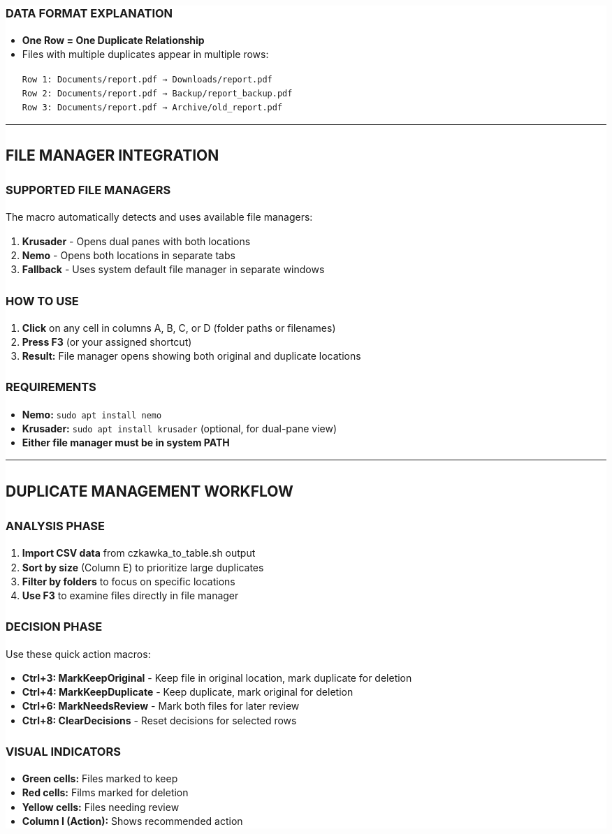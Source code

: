 ### DATA FORMAT EXPLANATION
- **One Row = One Duplicate Relationship**
- Files with multiple duplicates appear in multiple rows:
  ```
  Row 1: Documents/report.pdf → Downloads/report.pdf
  Row 2: Documents/report.pdf → Backup/report_backup.pdf
  Row 3: Documents/report.pdf → Archive/old_report.pdf
  ```

---

## FILE MANAGER INTEGRATION

### SUPPORTED FILE MANAGERS
The macro automatically detects and uses available file managers:
1. **Krusader** - Opens dual panes with both locations
2. **Nemo** - Opens both locations in separate tabs
3. **Fallback** - Uses system default file manager in separate windows

### HOW TO USE
1. **Click** on any cell in columns A, B, C, or D (folder paths or filenames)
2. **Press F3** (or your assigned shortcut)
3. **Result:** File manager opens showing both original and duplicate locations

### REQUIREMENTS
- **Nemo:** `sudo apt install nemo`
- **Krusader:** `sudo apt install krusader` (optional, for dual-pane view)
- **Either file manager must be in system PATH**

---

## DUPLICATE MANAGEMENT WORKFLOW

### ANALYSIS PHASE
1. **Import CSV data** from czkawka_to_table.sh output
2. **Sort by size** (Column E) to prioritize large duplicates
3. **Filter by folders** to focus on specific locations
4. **Use F3** to examine files directly in file manager

### DECISION PHASE
Use these quick action macros:
- **Ctrl+3: MarkKeepOriginal** - Keep file in original location, mark duplicate for deletion
- **Ctrl+4: MarkKeepDuplicate** - Keep duplicate, mark original for deletion  
- **Ctrl+6: MarkNeedsReview** - Mark both files for later review
- **Ctrl+8: ClearDecisions** - Reset decisions for selected rows

### VISUAL INDICATORS
- **Green cells:** Files marked to keep
- **Red cells:** Films marked for deletion
- **Yellow cells:** Files needing review
- **Column I (Action):** Shows recommended action
